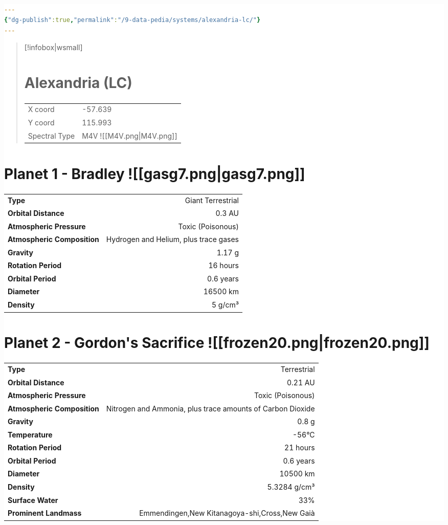 ```yaml
---
{"dg-publish":true,"permalink":"/9-data-pedia/systems/alexandria-lc/"}
---
```


> [!infobox|wsmall]
> # Alexandria (LC)
> | | |
> | - | - |
> | X coord | -57.639 |
> | Y coord| 115.993 |
> | Spectral Type | M4V ![[M4V.png\|M4V.png]] |

# Planet 1 - Bradley ![[gasg7.png\|gasg7.png]]
|                             |                           |
| --------------------------- | -------------------------:|
| **Type**                    |             Giant Terrestrial |
| **Orbital Distance**        |   0.3 AU |
| **Atmospheric Pressure**    |       Toxic (Poisonous) |
| **Atmospheric Composition** |      Hydrogen and Helium, plus trace gases |
| **Gravity**                 |        1.17 g |
| **Rotation Period**         |  16 hours |
| **Orbital Period** | 0.6 years |
| **Diameter**                |      16500 km | 
| **Density**                 |    5 g/cm³ |





# Planet 2 - Gordon's Sacrifice ![[frozen20.png\|frozen20.png]]
|                             |                           |
| --------------------------- | -------------------------:|
| **Type**                    |             Terrestrial |
| **Orbital Distance**        |   0.21 AU |
| **Atmospheric Pressure**    |       Toxic (Poisonous) |
| **Atmospheric Composition** |      Nitrogen and Ammonia, plus trace amounts of Carbon Dioxide |
| **Gravity**                 |        0.8 g |
| **Temperature**             |    -56°C |
| **Rotation Period**         |  21 hours |
| **Orbital Period** | 0.6 years |
| **Diameter**                |      10500 km | 
| **Density**                 |    5.3284 g/cm³ |
| **Surface Water**           |           33% | 
| **Prominent Landmass**      |         Emmendingen,New Kitanagoya-shi,Cross,New Gaià | 
